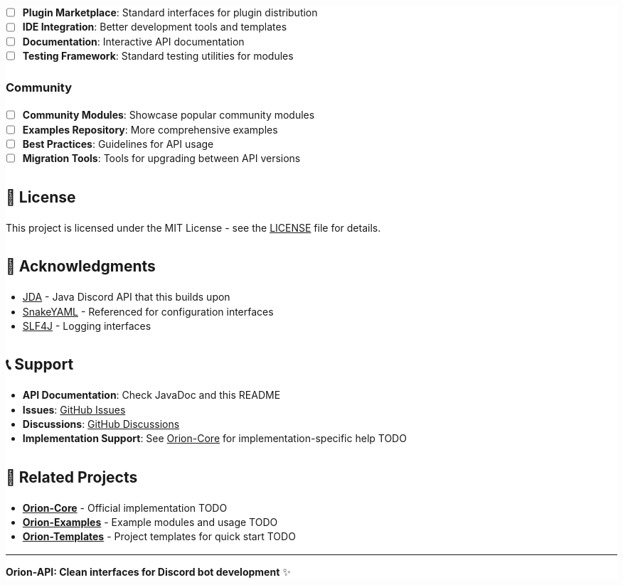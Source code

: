 - [ ] **Plugin Marketplace**: Standard interfaces for plugin distribution
- [ ] **IDE Integration**: Better development tools and templates
- [ ] **Documentation**: Interactive API documentation
- [ ] **Testing Framework**: Standard testing utilities for modules

### Community

- [ ] **Community Modules**: Showcase popular community modules
- [ ] **Examples Repository**: More comprehensive examples
- [ ] **Best Practices**: Guidelines for API usage
- [ ] **Migration Tools**: Tools for upgrading between API versions

## 📝 License

This project is licensed under the MIT License - see the [LICENSE](LICENSE) file for details.

## 🙏 Acknowledgments

- [JDA](https://github.com/discord-jda/JDA) - Java Discord API that this builds upon
- [SnakeYAML](https://bitbucket.org/snakeyaml/snakeyaml) - Referenced for configuration interfaces
- [SLF4J](http://www.slf4j.org/) - Logging interfaces

## 📞 Support

- **API Documentation**: Check JavaDoc and this README
- **Issues**: [GitHub Issues](https://github.com/Arinonia/Orion-API/issues)
- **Discussions**: [GitHub Discussions](https://github.com/Arinonia/Orion-API/discussions)
- **Implementation Support**: See [Orion-Core](https://github.com/Arinonia/orion-core) for implementation-specific help TODO

## 🔗 Related Projects

- **[Orion-Core](https://github.com/Arinonia/orion-core)** - Official implementation TODO
- **[Orion-Examples](https://github.com/Arinonia/orion-examples)** - Example modules and usage TODO
- **[Orion-Templates](https://github.com/Arinonia/orion-templates)** - Project templates for quick start TODO

---

**Orion-API: Clean interfaces for Discord bot development** ✨
